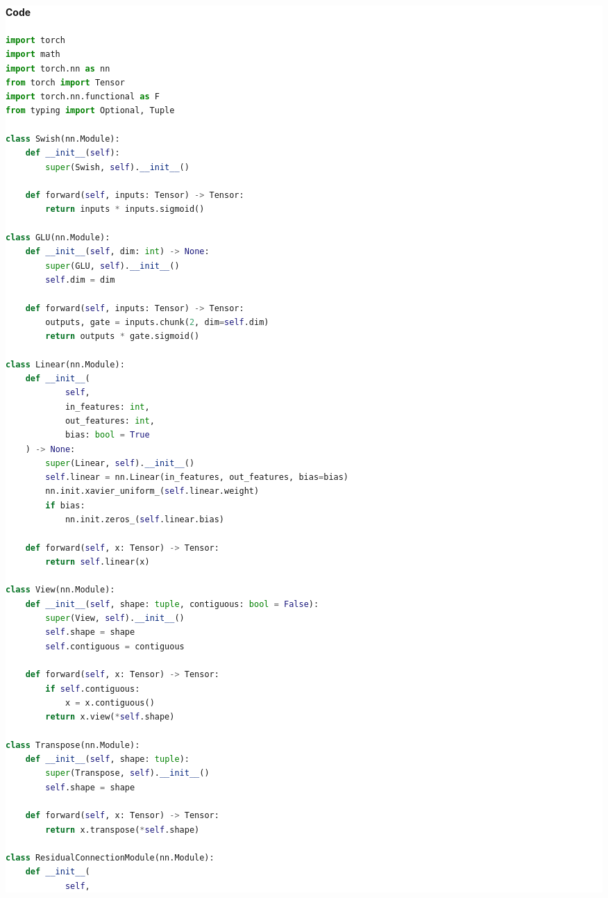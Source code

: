 #### Code

```python
import torch
import math
import torch.nn as nn
from torch import Tensor
import torch.nn.functional as F
from typing import Optional, Tuple

class Swish(nn.Module):
    def __init__(self):
        super(Swish, self).__init__()

    def forward(self, inputs: Tensor) -> Tensor:
        return inputs * inputs.sigmoid()
    
class GLU(nn.Module):
    def __init__(self, dim: int) -> None:
        super(GLU, self).__init__()
        self.dim = dim

    def forward(self, inputs: Tensor) -> Tensor:
        outputs, gate = inputs.chunk(2, dim=self.dim)
        return outputs * gate.sigmoid()
    
class Linear(nn.Module):
    def __init__(
            self, 
            in_features: int, 
            out_features: int, 
            bias: bool = True
    ) -> None:
        super(Linear, self).__init__()
        self.linear = nn.Linear(in_features, out_features, bias=bias)
        nn.init.xavier_uniform_(self.linear.weight)
        if bias:
            nn.init.zeros_(self.linear.bias)
    
    def forward(self, x: Tensor) -> Tensor:
        return self.linear(x)
    
class View(nn.Module):
    def __init__(self, shape: tuple, contiguous: bool = False):
        super(View, self).__init__()
        self.shape = shape
        self.contiguous = contiguous

    def forward(self, x: Tensor) -> Tensor:
        if self.contiguous:
            x = x.contiguous()
        return x.view(*self.shape)
    
class Transpose(nn.Module):
    def __init__(self, shape: tuple):
        super(Transpose, self).__init__()
        self.shape = shape

    def forward(self, x: Tensor) -> Tensor:
        return x.transpose(*self.shape)

class ResidualConnectionModule(nn.Module):
    def __init__(
            self, 
```